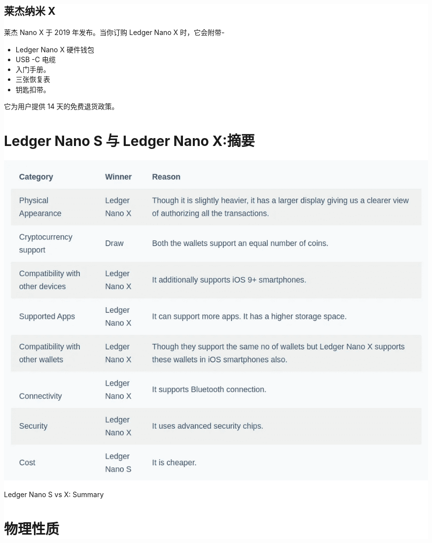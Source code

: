 ## 莱杰纳米 X

莱杰 Nano X 于 2019 年发布。当你订购 Ledger Nano X 时，它会附带-

*   Ledger Nano X 硬件钱包
*   USB -C 电缆
*   入门手册。
*   三张恢复表
*   钥匙扣带。

它为用户提供 14 天的免费退货政策。

# Ledger Nano S 与 Ledger Nano X:摘要

![](img/db06f026b6e3bc79d1f31f82633f9c43.png)

Ledger Nano S vs X: Summary

# 物理性质
